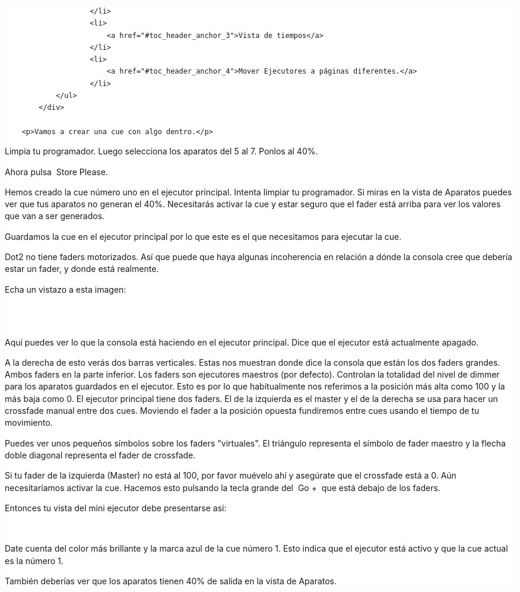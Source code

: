 						</li>
						<li>
							<a href="#toc_header_anchor_3">Vista de tiempos</a>
						</li>
						<li>
							<a href="#toc_header_anchor_4">Mover Ejecutores a páginas diferentes.</a>
						</li>
				</ul>
			</div>

		<p>Vamos a crear una cue con algo dentro.</p>

<p>Limpia tu programador. Luego selecciona los aparatos del 5 al 7. Ponlos al 40%.</p>

<p>Ahora pulsa&nbsp; <span class="hardkey">Store</span> <span class="hardkey">Please</span>.</p>

<p>Hemos creado la cue número uno en el ejecutor principal. Intenta limpiar tu programador. Si miras en la vista de Aparatos puedes ver que tus aparatos no generan el 40%. Necesitarás activar la cue y estar seguro que el fader está arriba para ver los valores que van a ser generados.</p>

<p>Guardamos la cue en el ejecutor principal por lo que este es el que necesitamos para ejecutar la cue.</p>

<p>Dot2 no tiene faders motorizados. Así que puede que haya algunas incoherencia en relación a dónde la consola cree que debería estar un fader, y donde está realmente.&nbsp;</p>

<p>Echa un vistazo a esta imagen:</p>

<p><br>
<img alt="" src="/Media/Image/Dot2_GettingStarted_StoreCueAndPlayback_01_1-1-3.png"></p>

<p>Aquí puedes ver lo que la consola está haciendo en el ejecutor principal. Dice que el ejecutor está actualmente apagado.</p>

<p>A la derecha de esto verás dos barras verticales. Estas nos muestran donde dice la consola que están los dos faders grandes. Ambos faders en la parte inferior. Los&nbsp;faders son ejecutores maestros (por defecto). Controlan la totalidad del nivel de dimmer para los aparatos guardados en el ejecutor. Esto es por lo que habitualmente nos referimos a la posición más alta como 100 y la más baja como 0. El ejecutor principal tiene dos faders. El de la izquierda es el master y el de la derecha se usa para hacer un crossfade manual entre dos cues. Moviendo el fader a la posición opuesta fundiremos entre cues usando el tiempo de tu movimiento.</p>

<p>Puedes ver unos pequeños símbolos sobre los faders "virtuales". El triángulo representa el símbolo de fader maestro y la flecha doble diagonal representa el fader de crossfade.</p>

<p>Si tu fader de la izquierda (Master) no está al 100, por favor muévelo&nbsp;ahí y asegúrate&nbsp;que el crossfade está a 0. Aún necesitaríamos activar la cue. Hacemos esto pulsando la tecla grande del&nbsp;<span class="hardkey">&nbsp;Go + </span>&nbsp;que está debajo de los faders.</p>

<p>Entonces tu vista del mini ejecutor debe presentarse así:</p>

<p><img alt="" src="/Media/Image/Dot2_GettingStarted_StoreCueAndPlayback_02_1-1-3.png"></p>

<p>Date cuenta del color más brillante y la marca azul de la cue número 1. Esto indica que el ejecutor está activo y que la cue actual es la número 1.</p>

<p>También deberías ver que los aparatos tienen 40% de salida en la vista de Aparatos.</p>
